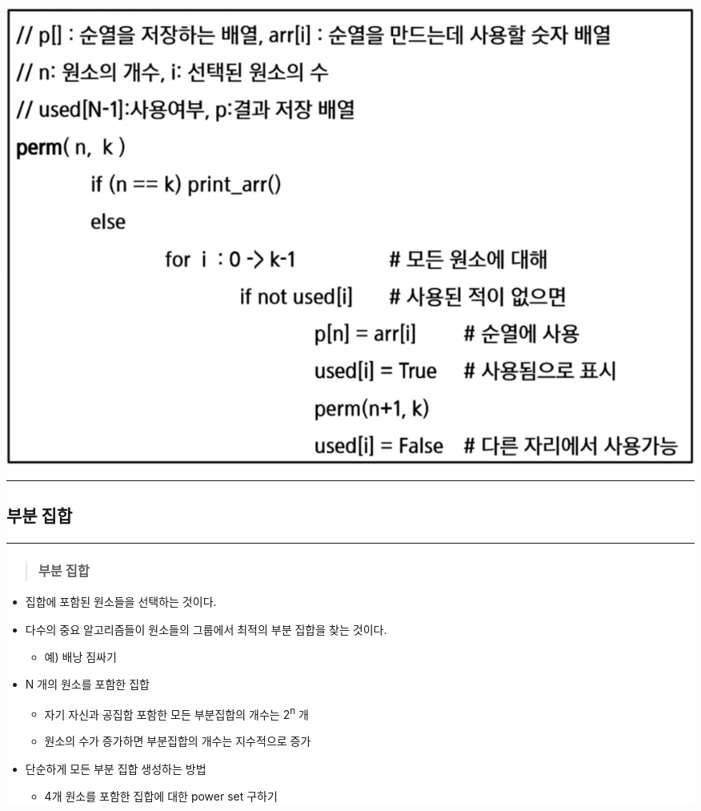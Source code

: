 ![](Algorithm_9_assets/2022-09-21-12-35-48-image.png)

---

## 부분 집합

---

> ### 부분 집합

* 집합에 포함된 원소들을 선택하는 것이다.

* 다수의 중요 알고리즘들이 원소들의 그룹에서 최적의 부분 집합을 찾는 것이다.
  
  * 예) 배낭 짐싸기

* N 개의 원소를 포함한 집합
  
  * 자기 자신과 공집합 포함한 모든 부분집합의 개수는 2<sup>n</sup> 개
  
  * 원소의 수가 증가하면 부분집합의 개수는 지수적으로 증가



* 단순하게 모든 부분 집합 생성하는 방법
  
  * 4개 원소를 포함한 집합에 대한 power set 구하기
